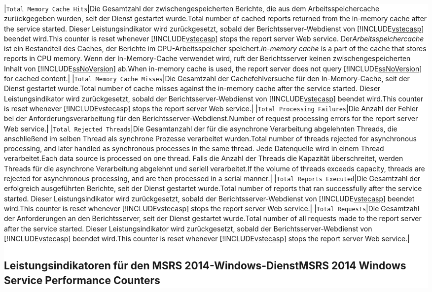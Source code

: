 |`Total Memory Cache Hits`|<span data-ttu-id="c5fbc-157">Die Gesamtzahl der zwischengespeicherten Berichte, die aus dem Arbeitsspeichercache zurückgegeben wurden, seit der Dienst gestartet wurde.</span><span class="sxs-lookup"><span data-stu-id="c5fbc-157">Total number of cached reports returned from the in-memory cache after the service started.</span></span> <span data-ttu-id="c5fbc-158">Dieser Leistungsindikator wird zurückgesetzt, sobald der Berichtsserver-Webdienst von [!INCLUDE[vstecasp](../../../includes/vstecasp-md.md)] beendet wird.</span><span class="sxs-lookup"><span data-stu-id="c5fbc-158">This counter is reset whenever [!INCLUDE[vstecasp](../../../includes/vstecasp-md.md)] stops the report server Web service.</span></span> <span data-ttu-id="c5fbc-159">Der*Arbeitsspeichercache* ist ein Bestandteil des Caches, der Berichte im CPU-Arbeitsspeicher speichert.</span><span class="sxs-lookup"><span data-stu-id="c5fbc-159">*In-memory cache* is a part of the cache that stores reports in CPU memory.</span></span> <span data-ttu-id="c5fbc-160">Wenn der In-Memory-Cache verwendet wird, ruft der Berichtsserver keinen zwischengespeicherten Inhalt von [!INCLUDE[ssNoVersion](../../../includes/ssnoversion-md.md)] ab.</span><span class="sxs-lookup"><span data-stu-id="c5fbc-160">When in-memory cache is used, the report server does not query [!INCLUDE[ssNoVersion](../../../includes/ssnoversion-md.md)] for cached content.</span></span>|
|`Total Memory Cache Misses`|<span data-ttu-id="c5fbc-161">Die Gesamtzahl der Cachefehlversuche für den In-Memory-Cache, seit der Dienst gestartet wurde.</span><span class="sxs-lookup"><span data-stu-id="c5fbc-161">Total number of cache misses against the in-memory cache after the service started.</span></span> <span data-ttu-id="c5fbc-162">Dieser Leistungsindikator wird zurückgesetzt, sobald der Berichtsserver-Webdienst von [!INCLUDE[vstecasp](../../../includes/vstecasp-md.md)] beendet wird.</span><span class="sxs-lookup"><span data-stu-id="c5fbc-162">This counter is reset whenever [!INCLUDE[vstecasp](../../../includes/vstecasp-md.md)] stops the report server Web service.</span></span>|
|`Total Processing Failures`|<span data-ttu-id="c5fbc-163">Die Anzahl der Fehler bei der Anforderungsverarbeitung für den Berichtsserver-Webdienst.</span><span class="sxs-lookup"><span data-stu-id="c5fbc-163">Number of request processing errors for the report server Web service.</span></span>|
|`Total Rejected Threads`|<span data-ttu-id="c5fbc-164">Die Gesamtanzahl der für die asynchrone Verarbeitung abgelehnten Threads, die anschließend im selben Thread als synchrone Prozesse verarbeitet wurden.</span><span class="sxs-lookup"><span data-stu-id="c5fbc-164">Total number of threads rejected for asynchronous processing, and later handled as synchronous processes in the same thread.</span></span> <span data-ttu-id="c5fbc-165">Jede Datenquelle wird in einem Thread verarbeitet.</span><span class="sxs-lookup"><span data-stu-id="c5fbc-165">Each data source is processed on one thread.</span></span> <span data-ttu-id="c5fbc-166">Falls die Anzahl der Threads die Kapazität überschreitet, werden Threads für die asynchrone Verarbeitung abgelehnt und seriell verarbeitet.</span><span class="sxs-lookup"><span data-stu-id="c5fbc-166">If the volume of threads exceeds capacity, threads are rejected for asynchronous processing, and are then processed in a serial manner.</span></span>|
|`Total Reports Executed`|<span data-ttu-id="c5fbc-167">Die Gesamtzahl der erfolgreich ausgeführten Berichte, seit der Dienst gestartet wurde.</span><span class="sxs-lookup"><span data-stu-id="c5fbc-167">Total number of reports that ran successfully after the service started.</span></span> <span data-ttu-id="c5fbc-168">Dieser Leistungsindikator wird zurückgesetzt, sobald der Berichtsserver-Webdienst von [!INCLUDE[vstecasp](../../../includes/vstecasp-md.md)] beendet wird.</span><span class="sxs-lookup"><span data-stu-id="c5fbc-168">This counter is reset whenever [!INCLUDE[vstecasp](../../../includes/vstecasp-md.md)] stops the report server Web service.</span></span>|
|`Total Requests`|<span data-ttu-id="c5fbc-169">Die Gesamtzahl der Anforderungen an den Berichtsserver, seit der Dienst gestartet wurde.</span><span class="sxs-lookup"><span data-stu-id="c5fbc-169">Total number of all requests made to the report server after the service started.</span></span> <span data-ttu-id="c5fbc-170">Dieser Leistungsindikator wird zurückgesetzt, sobald der Berichtsserver-Webdienst von [!INCLUDE[vstecasp](../../../includes/vstecasp-md.md)] beendet wird.</span><span class="sxs-lookup"><span data-stu-id="c5fbc-170">This counter is reset whenever [!INCLUDE[vstecasp](../../../includes/vstecasp-md.md)] stops the report server Web service.</span></span>|

##  <a name="msrs-2014-windows-service-performance-counters"></a><a name="bkmk_windowsservice"></a><span data-ttu-id="c5fbc-171">Leistungsindikatoren für den MSRS 2014-Windows-Dienst</span><span class="sxs-lookup"><span data-stu-id="c5fbc-171">MSRS 2014 Windows Service Performance Counters</span></span>